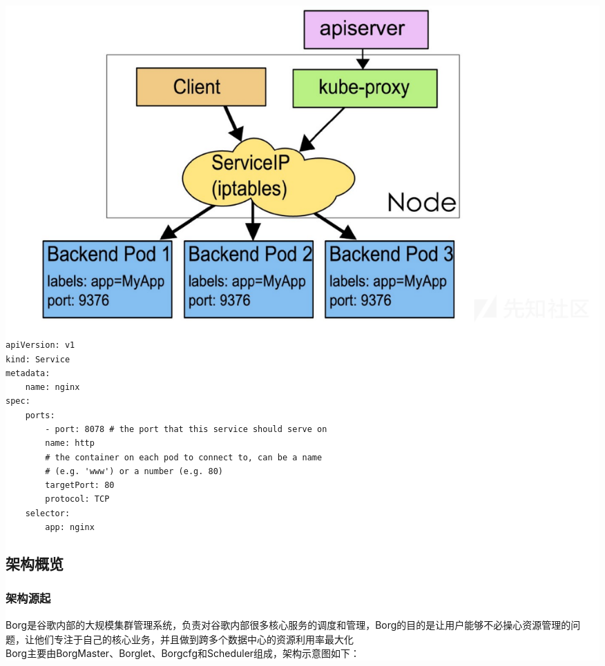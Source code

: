 [![](assets/1698893355-dd58d21d0be51044b0388c6a40e86356.png)](https://xzfile.aliyuncs.com/media/upload/picture/20231025162931-9e974db8-7310-1.png)

```plain
apiVersion: v1
kind: Service
metadata:
    name: nginx
spec:
    ports:
        - port: 8078 # the port that this service should serve on
        name: http
        # the container on each pod to connect to, can be a name
        # (e.g. 'www') or a number (e.g. 80)
        targetPort: 80
        protocol: TCP
    selector:
        app: nginx
```

## 架构概览

### 架构源起

Borg是谷歌内部的大规模集群管理系统，负责对谷歌内部很多核心服务的调度和管理，Borg的目的是让用户能够不必操心资源管理的问题，让他们专注于自己的核心业务，并且做到跨多个数据中心的资源利用率最大化  
Borg主要由BorgMaster、Borglet、Borgcfg和Scheduler组成，架构示意图如下：
